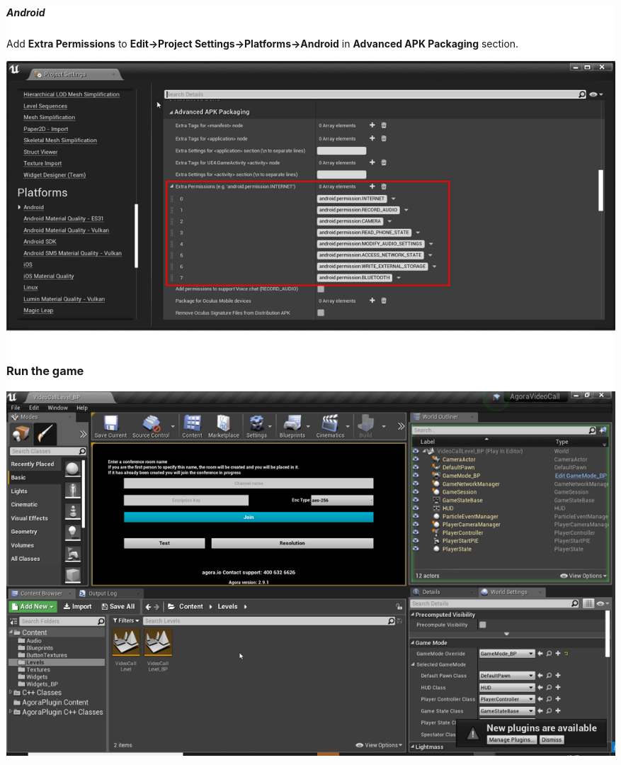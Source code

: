 ##### Android

Add **Extra Permissions** to **Edit->Project Settings->Platforms->Android** in **Advanced APK Packaging** section.

![Android Permissions](GuideImages/AndroidPermissions.png)

### Run the game

![Game View](GuideImages/Game_View.png)